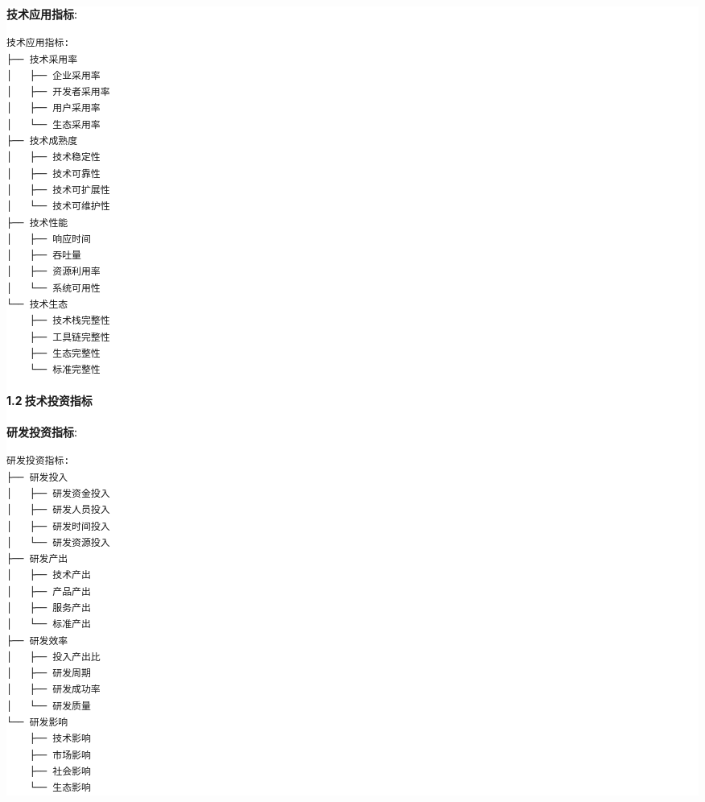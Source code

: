 **技术应用指标**:

```text
技术应用指标:
├── 技术采用率
│   ├── 企业采用率
│   ├── 开发者采用率
│   ├── 用户采用率
│   └── 生态采用率
├── 技术成熟度
│   ├── 技术稳定性
│   ├── 技术可靠性
│   ├── 技术可扩展性
│   └── 技术可维护性
├── 技术性能
│   ├── 响应时间
│   ├── 吞吐量
│   ├── 资源利用率
│   └── 系统可用性
└── 技术生态
    ├── 技术栈完整性
    ├── 工具链完整性
    ├── 生态完整性
    └── 标准完整性
```

#### 1.2 技术投资指标

**研发投资指标**:

```text
研发投资指标:
├── 研发投入
│   ├── 研发资金投入
│   ├── 研发人员投入
│   ├── 研发时间投入
│   └── 研发资源投入
├── 研发产出
│   ├── 技术产出
│   ├── 产品产出
│   ├── 服务产出
│   └── 标准产出
├── 研发效率
│   ├── 投入产出比
│   ├── 研发周期
│   ├── 研发成功率
│   └── 研发质量
└── 研发影响
    ├── 技术影响
    ├── 市场影响
    ├── 社会影响
    └── 生态影响
```
